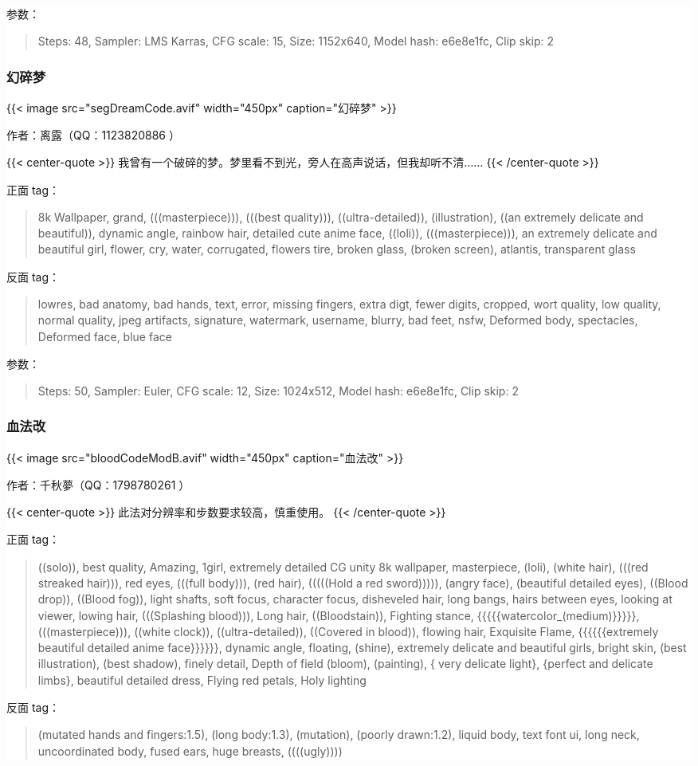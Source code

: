 参数：

> Steps: 48, Sampler: LMS Karras, CFG scale: 15, Size: 1152x640, Model hash: e6e8e1fc, Clip skip: 2

### 幻碎梦

{{< image src="segDreamCode.avif" width="450px" caption="幻碎梦" >}}

作者：离露（QQ：1123820886 ）

{{< center-quote >}}
我曾有一个破碎的梦。梦里看不到光，旁人在高声说话，但我却听不清……
{{< /center-quote >}}

正面 tag：

> 8k Wallpaper, grand, (((masterpiece))), (((best quality))), ((ultra-detailed)), (illustration), ((an extremely delicate and beautiful)), dynamic angle, rainbow hair, detailed cute anime face, ((loli)), (((masterpiece))), an extremely delicate and beautiful girl, flower, cry, water, corrugated, flowers tire, broken glass, (broken screen), atlantis, transparent glass

反面 tag：

> lowres, bad anatomy, bad hands, text, error, missing fingers, extra digt, fewer digits, cropped, wort quality, low quality, normal quality, jpeg artifacts, signature, watermark, username, blurry, bad feet, nsfw, Deformed body, spectacles, Deformed face, blue face

参数：

> Steps: 50, Sampler: Euler, CFG scale: 12, Size: 1024x512, Model hash: e6e8e1fc, Clip skip: 2

### 血法改

{{< image src="bloodCodeModB.avif" width="450px" caption="血法改" >}}

作者：千秋夢（QQ：1798780261 ）

{{< center-quote >}}
此法对分辨率和步数要求较高，慎重使用。
{{< /center-quote >}}

正面 tag：

> ((solo)), best quality, Amazing, 1girl, extremely detailed CG unity 8k wallpaper, masterpiece, (loli), (white hair), (((red streaked hair))), red eyes, (((full body))), (red hair), (((((Hold a red sword))))), (angry face), (beautiful detailed eyes), ((Blood drop)), ((Blood fog)), light shafts, soft focus, character focus, disheveled hair, long bangs, hairs between eyes, looking at viewer, lowing hair, (((Splashing blood))), Long hair, ((Bloodstain)), Fighting stance, {{{{{watercolor_(medium)}}}}}, (((masterpiece))), ((white clock)), ((ultra-detailed)), ((Covered in blood)), flowing hair, Exquisite Flame, {{{{{{extremely beautiful detailed anime face}}}}}}, dynamic angle, floating, (shine), extremely delicate and beautiful girls, bright skin, (best illustration), (best shadow), finely detail, Depth of field (bloom), (painting), { very delicate light}, {perfect and delicate limbs}, beautiful detailed dress, Flying red petals, Holy lighting

反面 tag：

> (mutated hands and fingers:1.5), (long body:1.3), (mutation), (poorly drawn:1.2), liquid body, text font ui, long neck, uncoordinated body, fused ears, huge breasts, ((((ugly))))
